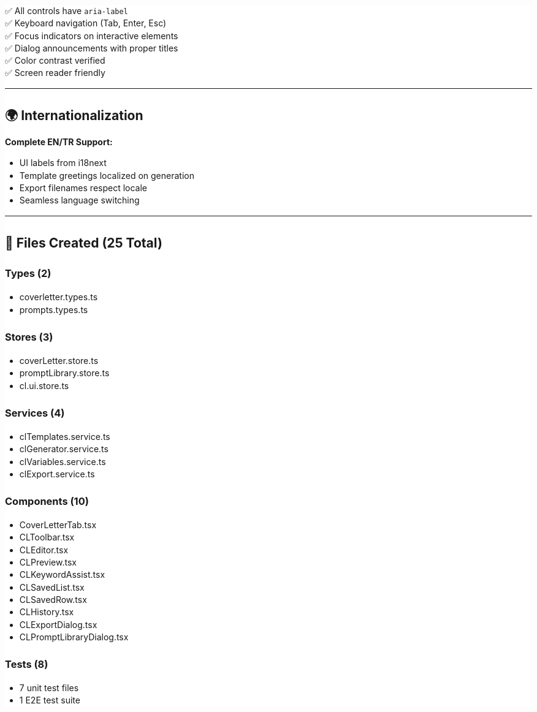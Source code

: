 ✅ All controls have `aria-label`  
✅ Keyboard navigation (Tab, Enter, Esc)  
✅ Focus indicators on interactive elements  
✅ Dialog announcements with proper titles  
✅ Color contrast verified  
✅ Screen reader friendly

---

## 🌍 Internationalization

**Complete EN/TR Support:**
- UI labels from i18next
- Template greetings localized on generation
- Export filenames respect locale
- Seamless language switching

---

## 📁 Files Created (25 Total)

### Types (2)
- coverletter.types.ts
- prompts.types.ts

### Stores (3)
- coverLetter.store.ts
- promptLibrary.store.ts
- cl.ui.store.ts

### Services (4)
- clTemplates.service.ts
- clGenerator.service.ts
- clVariables.service.ts
- clExport.service.ts

### Components (10)
- CoverLetterTab.tsx
- CLToolbar.tsx
- CLEditor.tsx
- CLPreview.tsx
- CLKeywordAssist.tsx
- CLSavedList.tsx
- CLSavedRow.tsx
- CLHistory.tsx
- CLExportDialog.tsx
- CLPromptLibraryDialog.tsx

### Tests (8)
- 7 unit test files
- 1 E2E test suite
